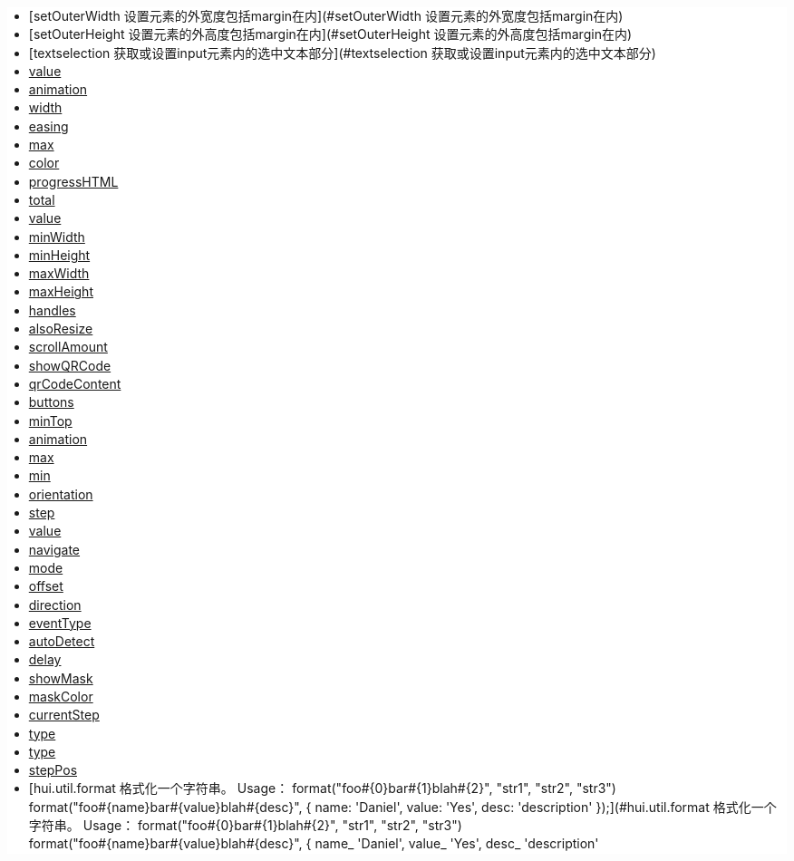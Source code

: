 * [setOuterWidth
设置元素的外宽度包括margin在内](#setOuterWidth
设置元素的外宽度包括margin在内)
* [setOuterHeight
设置元素的外高度包括margin在内](#setOuterHeight
设置元素的外高度包括margin在内)
* [textselection
获取或设置input元素内的选中文本部分](#textselection
获取或设置input元素内的选中文本部分)
* [value](#value)
* [animation](#animation)
* [width](#width)
* [easing](#easing)
* [max](#max)
* [color](#color)
* [progressHTML](#progressHTML)
* [total](#total)
* [value](#value)
* [minWidth](#minWidth)
* [minHeight](#minHeight)
* [maxWidth](#maxWidth)
* [maxHeight](#maxHeight)
* [handles](#handles)
* [alsoResize](#alsoResize)
* [scrollAmount](#scrollAmount)
* [showQRCode](#showQRCode)
* [qrCodeContent](#qrCodeContent)
* [buttons](#buttons)
* [minTop](#minTop)
* [animation](#animation)
* [max](#max)
* [min](#min)
* [orientation](#orientation)
* [step](#step)
* [value](#value)
* [navigate](#navigate)
* [mode](#mode)
* [offset](#offset)
* [direction](#direction)
* [eventType](#eventType)
* [autoDetect](#autoDetect)
* [delay](#delay)
* [showMask](#showMask)
* [maskColor](#maskColor)
* [currentStep](#currentStep)
* [type](#type)
* [type](#type)
* [stepPos](#stepPos)
* [hui.util.format
格式化一个字符串。
Usage：
format("foo#{0}bar#{1}blah#{2}", "str1", "str2", "str3")    
format("foo#{name}bar#{value}blah#{desc}", {
  name: 'Daniel',
  value: 'Yes',
  desc: 'description'
});](#hui.util.format
格式化一个字符串。
Usage：
format("foo#{0}bar#{1}blah#{2}", "str1", "str2", "str3")    
format("foo#{name}bar#{value}blah#{desc}", {
  name_ 'Daniel',
  value_ 'Yes',
  desc_ 'description'